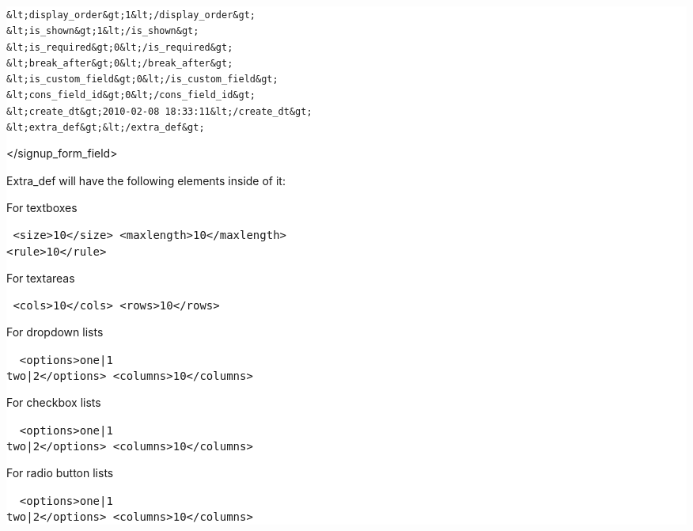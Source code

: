     &lt;display_order&gt;1&lt;/display_order&gt;
    &lt;is_shown&gt;1&lt;/is_shown&gt;
    &lt;is_required&gt;0&lt;/is_required&gt;
    &lt;break_after&gt;0&lt;/break_after&gt;
    &lt;is_custom_field&gt;0&lt;/is_custom_field&gt;
    &lt;cons_field_id&gt;0&lt;/cons_field_id&gt;
    &lt;create_dt&gt;2010-02-08 18:33:11&lt;/create_dt&gt;
    &lt;extra_def&gt;&lt;/extra_def&gt;
&lt;/signup_form_field&gt;
</samp>
</pre>
            <p>
                Extra_def will have the following elements inside of it:
            </p>
            <p>
                For textboxes
            </p>
            <pre>
<samp>
&lt;size&gt;10&lt;/size&gt;
&lt;maxlength&gt;10&lt;/maxlength&gt;
&lt;rule&gt;10&lt;/rule&gt;
</samp>
</pre>
            <p>
                For textareas
            </p>
            <pre>
<samp>
&lt;cols&gt;10&lt;/cols&gt;
&lt;rows&gt;10&lt;/rows&gt;
</samp>
</pre>
            <p>
                For dropdown lists
            </p>
            <pre>
<samp>
&lt;options&gt;one|1
two|2&lt;/options&gt;
&lt;columns&gt;10&lt;/columns&gt;
</samp>
</pre>
            <p>
                For checkbox lists
            </p>
            <pre>
<samp>
&lt;options&gt;one|1
two|2&lt;/options&gt;
&lt;columns&gt;10&lt;/columns&gt;
</samp>
</pre>
            <p>
                For radio button lists
            </p>
            <pre>
<samp>
&lt;options&gt;one|1
two|2&lt;/options&gt;
&lt;columns&gt;10&lt;/columns&gt;
</samp>
</pre>
            <p>